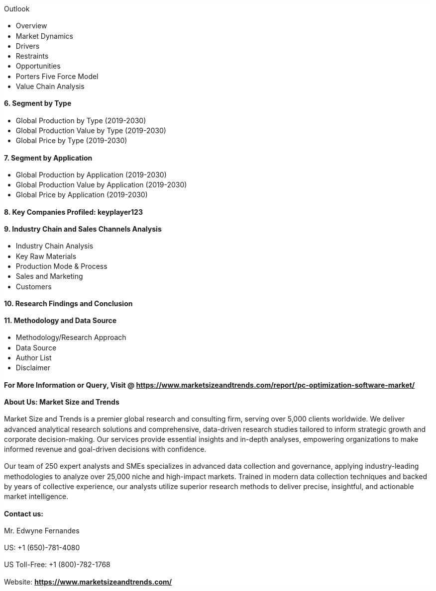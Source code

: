 Outlook</strong></p><ul><li>Overview</li><li>Market Dynamics</li><li>Drivers</li><li>Restraints</li><li>Opportunities</li><li>Porters Five Force Model</li><li>Value Chain Analysis&nbsp;</li></ul><p><strong>6. Segment by Type</strong></p><ul><li>Global Production by Type (2019-2030)</li><li>Global Production Value by Type (2019-2030)</li><li>Global Price by Type (2019-2030)</li></ul><p><strong>7. Segment by Application</strong></p><ul><li>Global Production by Application (2019-2030)</li><li>Global Production Value by Application (2019-2030)</li><li>Global Price by Application (2019-2030)</li></ul><p><strong>8. Key Companies Profiled: keyplayer123</strong></p><p><strong>9. Industry Chain and Sales Channels Analysis</strong></p><ul><li>Industry Chain Analysis</li><li>Key Raw Materials</li><li>Production Mode &amp; Process</li><li>Sales and Marketing</li><li>Customers</li></ul><p><strong>10. Research Findings and Conclusion</strong></p><p><strong>11. Methodology and Data Source</strong></p><ul><li>Methodology/Research Approach</li><li>Data Source</li><li>Author List</li><li>Disclaimer</li></ul></p><p><strong>For More Information or Query, Visit @ <a href="https://www.marketsizeandtrends.com/report/pc-optimization-software-market/">https://www.marketsizeandtrends.com/report/pc-optimization-software-market/</a></strong></p><p><strong>About Us: Market Size and Trends</strong></p><p>Market Size and Trends is a premier global research and consulting firm, serving over 5,000 clients worldwide. We deliver advanced analytical research solutions and comprehensive, data-driven research studies tailored to inform strategic growth and corporate decision-making. Our services provide essential insights and in-depth analyses, empowering organizations to make informed revenue and goal-driven decisions with confidence.</p><p>Our team of 250 expert analysts and SMEs specializes in advanced data collection and governance, applying industry-leading methodologies to analyze over 25,000 niche and high-impact markets. Trained in modern data collection techniques and backed by years of collective experience, our analysts utilize superior research methods to deliver precise, insightful, and actionable market intelligence.</p><p><strong>Contact us:</strong></p><p>Mr. Edwyne Fernandes</p><p>US: +1 (650)-781-4080</p><p>US Toll-Free: +1 (800)-782-1768</p><p>Website: <strong><a href="https://www.marketsizeandtrends.com/">https://www.marketsizeandtrends.com/</a></strong></p>
